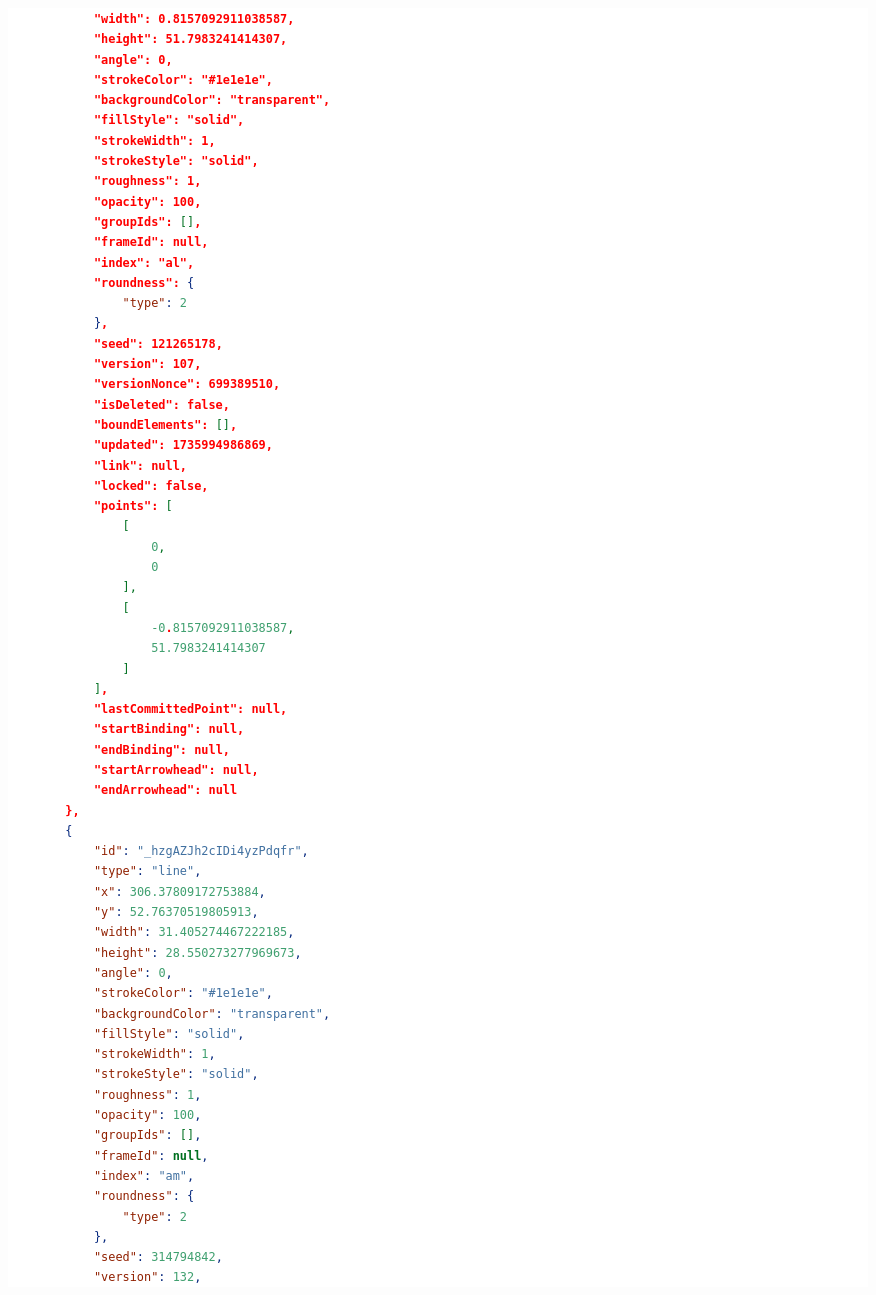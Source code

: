 ```json
			"width": 0.8157092911038587,
			"height": 51.7983241414307,
			"angle": 0,
			"strokeColor": "#1e1e1e",
			"backgroundColor": "transparent",
			"fillStyle": "solid",
			"strokeWidth": 1,
			"strokeStyle": "solid",
			"roughness": 1,
			"opacity": 100,
			"groupIds": [],
			"frameId": null,
			"index": "al",
			"roundness": {
				"type": 2
			},
			"seed": 121265178,
			"version": 107,
			"versionNonce": 699389510,
			"isDeleted": false,
			"boundElements": [],
			"updated": 1735994986869,
			"link": null,
			"locked": false,
			"points": [
				[
					0,
					0
				],
				[
					-0.8157092911038587,
					51.7983241414307
				]
			],
			"lastCommittedPoint": null,
			"startBinding": null,
			"endBinding": null,
			"startArrowhead": null,
			"endArrowhead": null
		},
		{
			"id": "_hzgAZJh2cIDi4yzPdqfr",
			"type": "line",
			"x": 306.37809172753884,
			"y": 52.76370519805913,
			"width": 31.405274467222185,
			"height": 28.550273277969673,
			"angle": 0,
			"strokeColor": "#1e1e1e",
			"backgroundColor": "transparent",
			"fillStyle": "solid",
			"strokeWidth": 1,
			"strokeStyle": "solid",
			"roughness": 1,
			"opacity": 100,
			"groupIds": [],
			"frameId": null,
			"index": "am",
			"roundness": {
				"type": 2
			},
			"seed": 314794842,
			"version": 132,
```